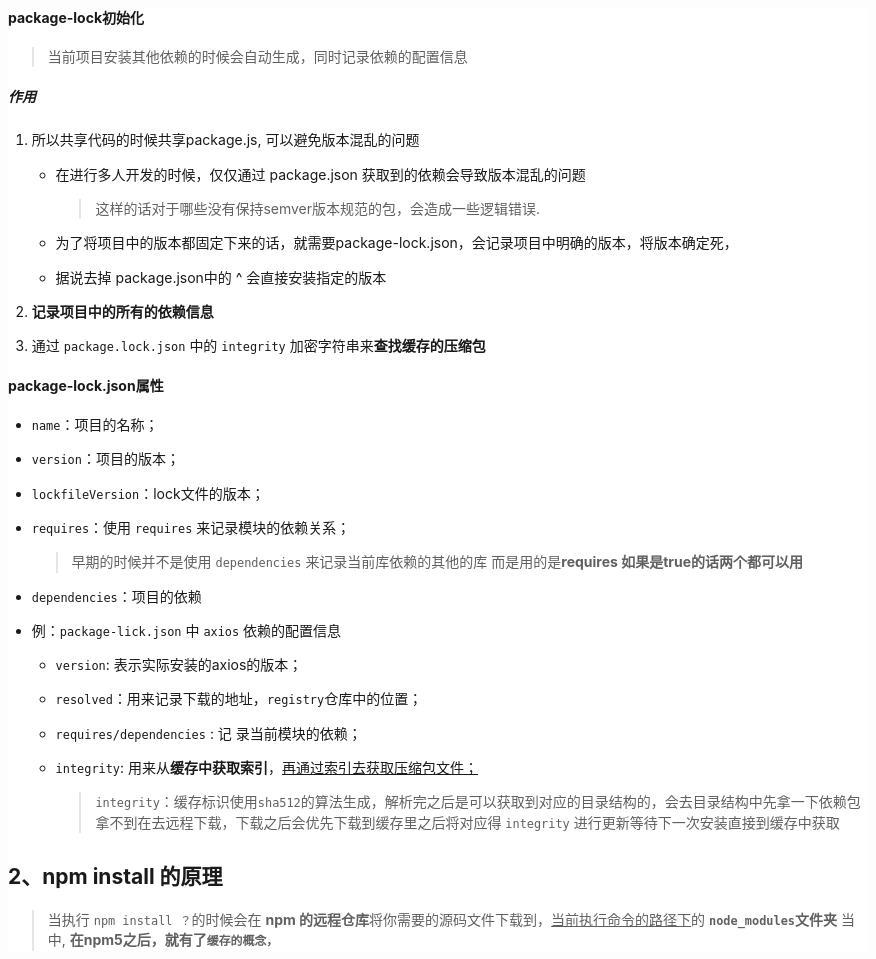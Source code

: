 
#### package-lock初始化

> 当前项目安装其他依赖的时候会自动生成，同时记录依赖的配置信息



##### 作用

1. 所以共享代码的时候共享package.js,  可以避免版本混乱的问题

   - 在进行多人开发的时候，仅仅通过 package.json 获取到的依赖会导致版本混乱的问题

     > 这样的话对于哪些没有保持semver版本规范的包，会造成一些逻辑错误.

   - 为了将项目中的版本都固定下来的话，就需要package-lock.json，会记录项目中明确的版本，将版本确定死，

   - 据说去掉 package.json中的 ^ 会直接安装指定的版本

     

2. **记录项目中的所有的依赖信息**

   

3. 通过 `package.lock.json` 中的 `integrity` 加密字符串来**查找缓存的压缩包**



#### package-lock.json属性



- `name`：项目的名称；

- `version`：项目的版本；

- `lockfileVersion`：lock文件的版本；

- `requires`：使用 `requires` 来记录模块的依赖关系；

  > 早期的时候并不是使用 `dependencies` 来记录当前库依赖的其他的库 而是用的是**requires 如果是true的话两个都可以用**

- `dependencies`：项目的依赖

- 例：`package-lick.json` 中 `axios` 依赖的配置信息

  - `version`: 表示实际安装的axios的版本；

  - `resolved`：用来记录下载的地址，`registry`仓库中的位置；

  - `requires/dependencies` :  记 录当前模块的依赖；

  - `integrity`: 用来从**缓存中获取索引**，<u>再通过索引去获取压缩包文件；</u>

    > `integrity`：缓存标识使用`sha512`的算法生成，解析完之后是可以获取到对应的目录结构的，会去目录结构中先拿一下依赖包拿不到在去远程下载，下载之后会优先下载到缓存里之后将对应得 `integrity` 进行更新等待下一次安装直接到缓存中获取





## 2、npm install 的原理

> 当执行 `npm install ？`的时候会在 **npm 的远程仓库**将你需要的源码文件下载到，<u>当前执行命令的路径下</u>的 **`node_modules`文件夹** 当中, **在npm5之后，就有了`缓存的概念，`**
